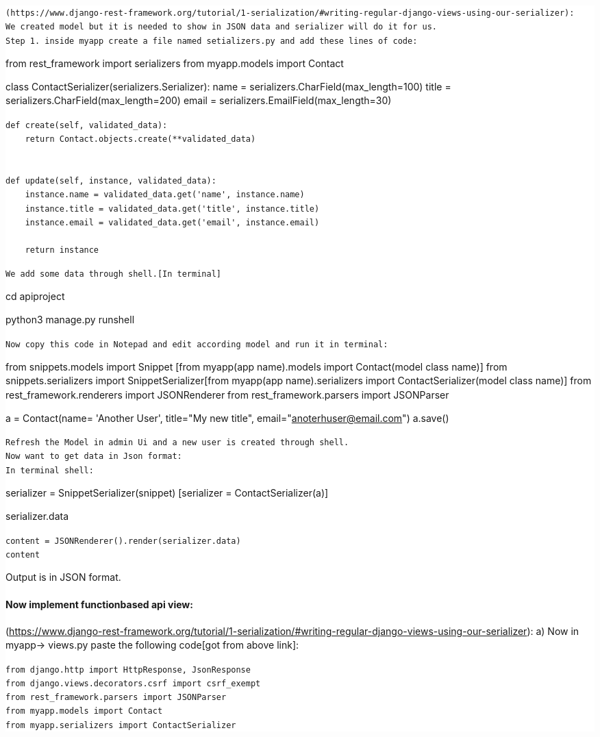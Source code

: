 ```
(https://www.django-rest-framework.org/tutorial/1-serialization/#writing-regular-django-views-using-our-serializer):
We created model but it is needed to show in JSON data and serializer will do it for us.
Step 1. inside myapp create a file named setializers.py and add these lines of code:
```
from rest_framework import serializers
from myapp.models import Contact



class ContactSerializer(serializers.Serializer):
    name = serializers.CharField(max_length=100)
    title = serializers.CharField(max_length=200)
    email = serializers.EmailField(max_length=30)
    
    
    def create(self, validated_data):
        return Contact.objects.create(**validated_data)
    
    
    def update(self, instance, validated_data):
        instance.name = validated_data.get('name', instance.name)
        instance.title = validated_data.get('title', instance.title)
        instance.email = validated_data.get('email', instance.email)
       
        return instance
```
We add some data through shell.[In terminal]
```
cd apiproject
```
```
python3 manage.py runshell
```
Now copy this code in Notepad and edit according model and run it in terminal:
```
from snippets.models import Snippet [from myapp(app name).models import Contact(model class name)]
from snippets.serializers import SnippetSerializer[from myapp(app name).serializers import ContactSerializer(model class name)]
from rest_framework.renderers import JSONRenderer
from rest_framework.parsers import JSONParser
```
```
a = Contact(name= 'Another User', title="My new title", email="anoterhuser@email.com")
a.save()
```
Refresh the Model in admin Ui and a new user is created through shell.
Now want to get data in Json format:
In terminal shell:
```
serializer = SnippetSerializer(snippet) [serializer = ContactSerializer(a)]
```
```
serializer.data
```
content = JSONRenderer().render(serializer.data)
content
```
Output is in JSON format.
#### Now implement functionbased api view:
(https://www.django-rest-framework.org/tutorial/1-serialization/#writing-regular-django-views-using-our-serializer):
a) Now in myapp-> views.py paste the following code[got from above link]:
```
from django.http import HttpResponse, JsonResponse
from django.views.decorators.csrf import csrf_exempt
from rest_framework.parsers import JSONParser
from myapp.models import Contact
from myapp.serializers import ContactSerializer
```